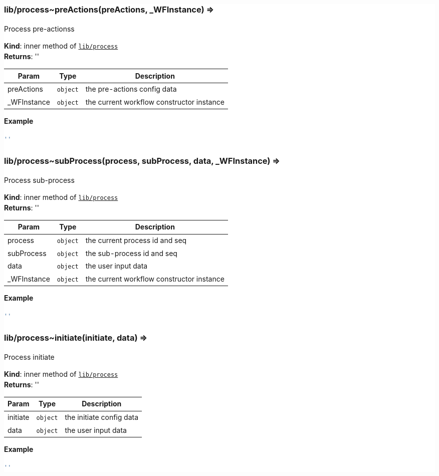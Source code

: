 ### lib/process~preActions(preActions, _WFInstance) ⇒
Process pre-actionss

**Kind**: inner method of <code>[lib/process](#module_lib/process)</code>  
**Returns**: ''  

| Param | Type | Description |
| --- | --- | --- |
| preActions | <code>object</code> | the pre-actions config data |
| _WFInstance | <code>object</code> | the current workflow constructor instance |

**Example**  
```js
''
```
<a name="module_lib/process..subProcess"></a>

### lib/process~subProcess(process, subProcess, data, _WFInstance) ⇒
Process sub-process

**Kind**: inner method of <code>[lib/process](#module_lib/process)</code>  
**Returns**: ''  

| Param | Type | Description |
| --- | --- | --- |
| process | <code>object</code> | the current process id and seq |
| subProcess | <code>object</code> | the sub-process id and seq |
| data | <code>object</code> | the user input data |
| _WFInstance | <code>object</code> | the current workflow constructor instance |

**Example**  
```js
''
```
<a name="module_lib/process..initiate"></a>

### lib/process~initiate(initiate, data) ⇒
Process initiate

**Kind**: inner method of <code>[lib/process](#module_lib/process)</code>  
**Returns**: ''  

| Param | Type | Description |
| --- | --- | --- |
| initiate | <code>object</code> | the initiate config data |
| data | <code>object</code> | the user input data |

**Example**  
```js
''
```
<a name="module_lib/process..step"></a>
